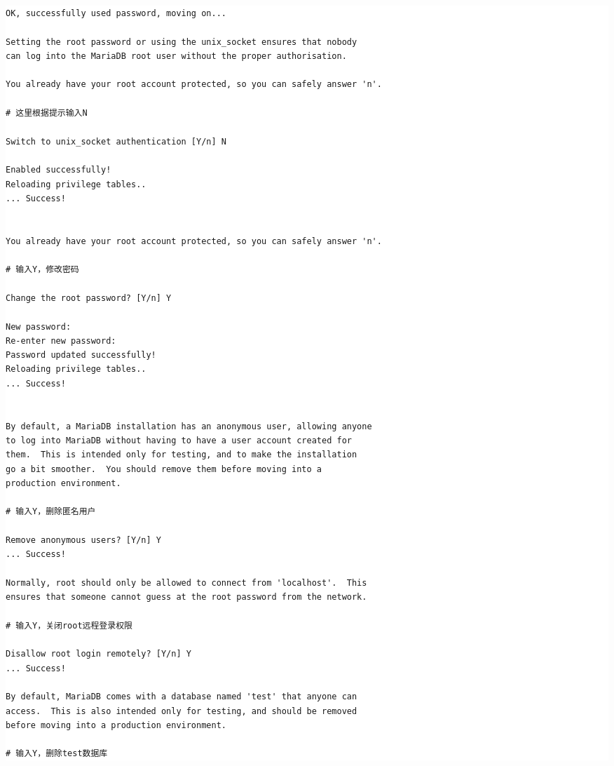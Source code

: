     OK, successfully used password, moving on...

    Setting the root password or using the unix_socket ensures that nobody
    can log into the MariaDB root user without the proper authorisation.

    You already have your root account protected, so you can safely answer 'n'.

    # 这里根据提示输入N

    Switch to unix_socket authentication [Y/n] N

    Enabled successfully!
    Reloading privilege tables..
    ... Success!


    You already have your root account protected, so you can safely answer 'n'.

    # 输入Y，修改密码

    Change the root password? [Y/n] Y

    New password: 
    Re-enter new password: 
    Password updated successfully!
    Reloading privilege tables..
    ... Success!


    By default, a MariaDB installation has an anonymous user, allowing anyone
    to log into MariaDB without having to have a user account created for
    them.  This is intended only for testing, and to make the installation
    go a bit smoother.  You should remove them before moving into a
    production environment.

    # 输入Y，删除匿名用户

    Remove anonymous users? [Y/n] Y
    ... Success!

    Normally, root should only be allowed to connect from 'localhost'.  This
    ensures that someone cannot guess at the root password from the network.

    # 输入Y，关闭root远程登录权限

    Disallow root login remotely? [Y/n] Y
    ... Success!

    By default, MariaDB comes with a database named 'test' that anyone can
    access.  This is also intended only for testing, and should be removed
    before moving into a production environment.

    # 输入Y，删除test数据库
